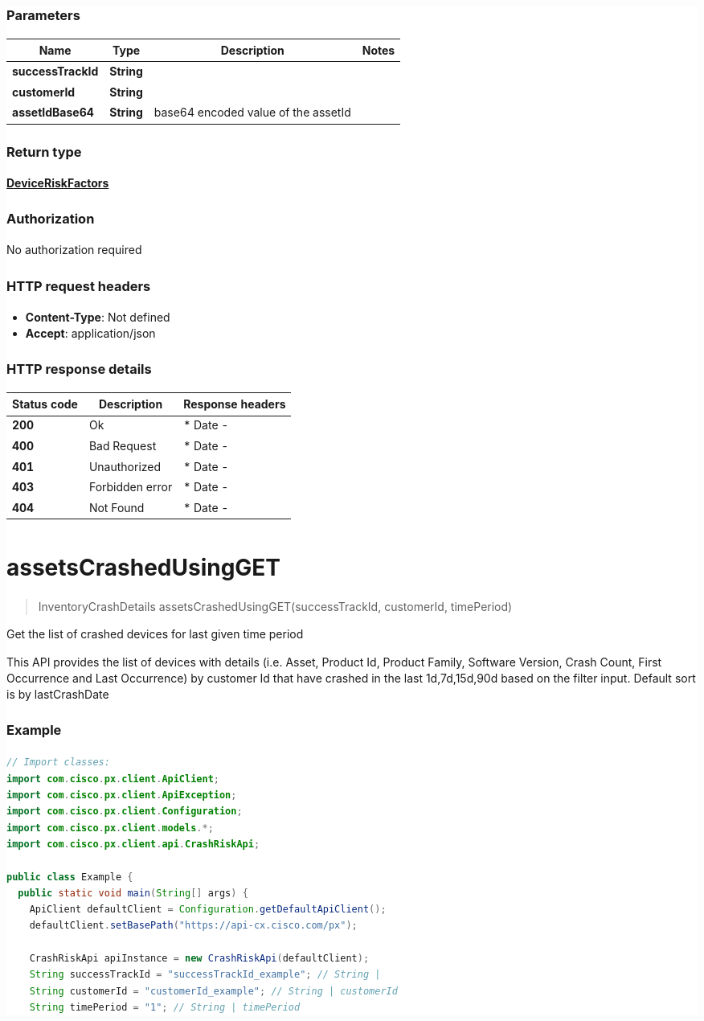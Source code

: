 ### Parameters

| Name | Type | Description  | Notes |
|------------- | ------------- | ------------- | -------------|
| **successTrackId** | **String**|  | |
| **customerId** | **String**|  | |
| **assetIdBase64** | **String**| base64 encoded value of the assetId | |

### Return type

[**DeviceRiskFactors**](DeviceRiskFactors.md)

### Authorization

No authorization required

### HTTP request headers

 - **Content-Type**: Not defined
 - **Accept**: application/json

### HTTP response details
| Status code | Description | Response headers |
|-------------|-------------|------------------|
| **200** | Ok |  * Date -  <br>  |
| **400** | Bad Request |  * Date -  <br>  |
| **401** | Unauthorized |  * Date -  <br>  |
| **403** | Forbidden error |  * Date -  <br>  |
| **404** | Not Found |  * Date -  <br>  |

<a name="assetsCrashedUsingGET"></a>
# **assetsCrashedUsingGET**
> InventoryCrashDetails assetsCrashedUsingGET(successTrackId, customerId, timePeriod)

Get the list of crashed devices for last given time period

This API provides the list of devices with details (i.e. Asset, Product Id, Product Family, Software Version, Crash Count, First Occurrence and Last Occurrence) by customer Id that have crashed in the last 1d,7d,15d,90d based on the filter input. Default sort is by lastCrashDate

### Example
```java
// Import classes:
import com.cisco.px.client.ApiClient;
import com.cisco.px.client.ApiException;
import com.cisco.px.client.Configuration;
import com.cisco.px.client.models.*;
import com.cisco.px.client.api.CrashRiskApi;

public class Example {
  public static void main(String[] args) {
    ApiClient defaultClient = Configuration.getDefaultApiClient();
    defaultClient.setBasePath("https://api-cx.cisco.com/px");

    CrashRiskApi apiInstance = new CrashRiskApi(defaultClient);
    String successTrackId = "successTrackId_example"; // String | 
    String customerId = "customerId_example"; // String | customerId
    String timePeriod = "1"; // String | timePeriod
```